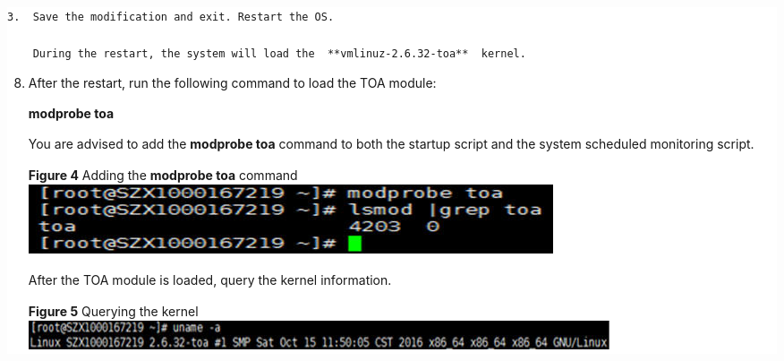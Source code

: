     3.  Save the modification and exit. Restart the OS.

        During the restart, the system will load the  **vmlinuz-2.6.32-toa**  kernel.

8.  After the restart, run the following command to load the TOA module:

    **modprobe toa**

    You are advised to add the  **modprobe toa**  command to both the startup script and the system scheduled monitoring script.

    **Figure  4**  Adding the  **modprobe toa**  command<a name="en-us_topic_0040807238_fig15588814105614"></a>  
    ![](figures/adding-the-modprobe-toa-command.jpg "adding-the-modprobe-toa-command")

    After the TOA module is loaded, query the kernel information.

    **Figure  5**  Querying the kernel<a name="en-us_topic_0040807238_fig13244290105833"></a>  
    ![](figures/querying-the-kernel.jpg "querying-the-kernel")



